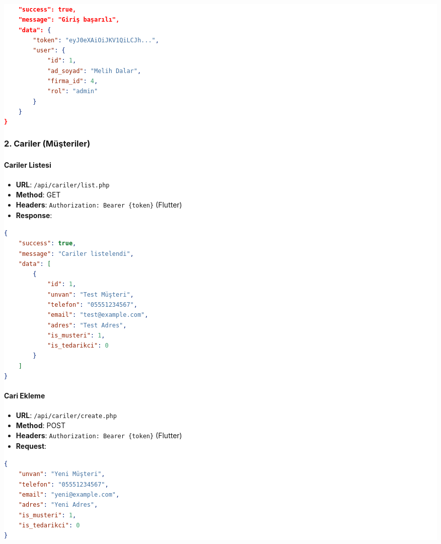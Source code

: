 ```json
    "success": true,
    "message": "Giriş başarılı",
    "data": {
        "token": "eyJ0eXAiOiJKV1QiLCJh...",
        "user": {
            "id": 1,
            "ad_soyad": "Melih Dalar",
            "firma_id": 4,
            "rol": "admin"
        }
    }
}
```

### 2. Cariler (Müşteriler)

#### Cariler Listesi
- **URL**: `/api/cariler/list.php`
- **Method**: GET
- **Headers**: `Authorization: Bearer {token}` (Flutter)
- **Response**:
```json
{
    "success": true,
    "message": "Cariler listelendi",
    "data": [
        {
            "id": 1,
            "unvan": "Test Müşteri",
            "telefon": "05551234567",
            "email": "test@example.com",
            "adres": "Test Adres",
            "is_musteri": 1,
            "is_tedarikci": 0
        }
    ]
}
```

#### Cari Ekleme
- **URL**: `/api/cariler/create.php`
- **Method**: POST
- **Headers**: `Authorization: Bearer {token}` (Flutter)
- **Request**:
```json
{
    "unvan": "Yeni Müşteri",
    "telefon": "05551234567",
    "email": "yeni@example.com",
    "adres": "Yeni Adres",
    "is_musteri": 1,
    "is_tedarikci": 0
}
```
